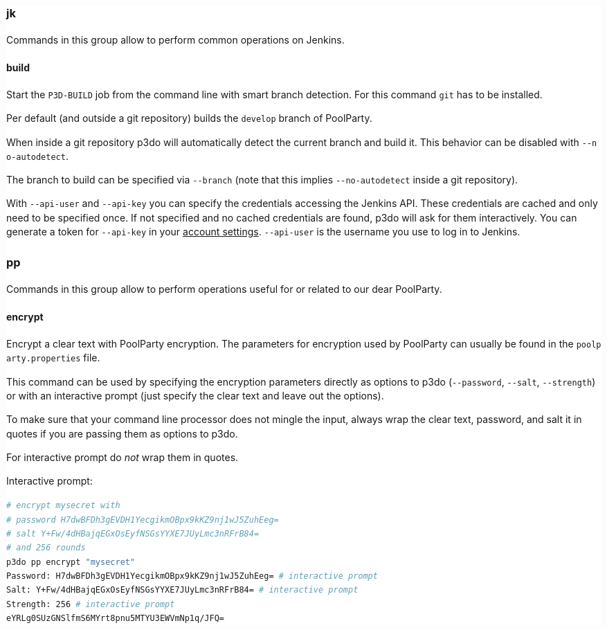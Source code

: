 ### jk

Commands in this group allow to perform common operations on Jenkins.

#### build

Start the `P3D-BUILD` job from the command line with smart branch detection.
For this command `git` has to be installed.

Per default (and outside a git repository) builds the `develop` branch of
PoolParty.

When inside a git repository p3do will automatically detect the current
branch and build it. This behavior can be disabled with `--no-autodetect`.

The branch to build can be specified via `--branch` (note that this implies
`--no-autodetect` inside a git repository).

With `--api-user` and `--api-key` you can specify the credentials accessing the
Jenkins API. These credentials are cached and only need to be specified once. If
not specified and no cached credentials are found, p3do will ask for them
interactively. You can generate a token for `--api-key` in your [account
settings](https://ci2.semantic-web.at/user/<username>/configure). `--api-user`
is the username you use to log in to Jenkins.

### pp

Commands in this group allow to perform operations useful for or related to
our dear PoolParty.

#### encrypt

Encrypt a clear text with PoolParty encryption. The parameters for encryption
used by PoolParty can usually be found in the `poolparty.properties` file.

This command can be used by specifying the encryption parameters directly as
options to p3do (`--password`, `--salt`, `--strength`) or with an interactive
prompt (just specify the clear text and leave out the options).

To make sure that your command line processor does not mingle the input, always
wrap the clear text, password, and salt it in quotes if you are passing them as
options to p3do.

For interactive prompt do _not_ wrap them in quotes.

Interactive prompt:
``` bash
# encrypt mysecret with 
# password H7dwBFDh3gEVDH1YecgikmOBpx9kKZ9nj1wJ5ZuhEeg=
# salt Y+Fw/4dHBajqEGxOsEyfNSGsYYXE7JUyLmc3nRFrB84=
# and 256 rounds
p3do pp encrypt "mysecret"
Password: H7dwBFDh3gEVDH1YecgikmOBpx9kKZ9nj1wJ5ZuhEeg= # interactive prompt
Salt: Y+Fw/4dHBajqEGxOsEyfNSGsYYXE7JUyLmc3nRFrB84= # interactive prompt
Strength: 256 # interactive prompt
eYRLg0SUzGNSlfmS6MYrt8pnu5MTYU3EWVmNp1q/JFQ=
```
